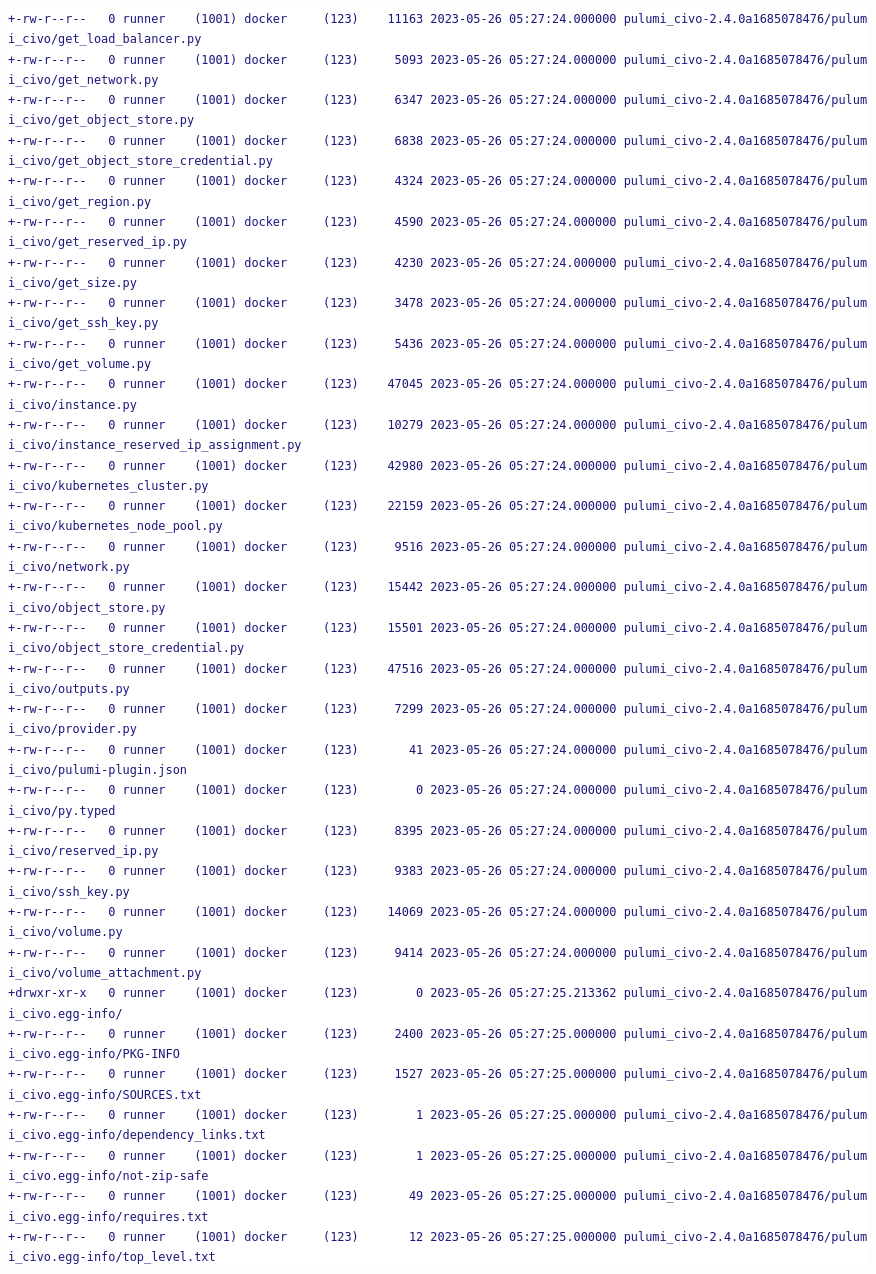 ```diff
+-rw-r--r--   0 runner    (1001) docker     (123)    11163 2023-05-26 05:27:24.000000 pulumi_civo-2.4.0a1685078476/pulumi_civo/get_load_balancer.py
+-rw-r--r--   0 runner    (1001) docker     (123)     5093 2023-05-26 05:27:24.000000 pulumi_civo-2.4.0a1685078476/pulumi_civo/get_network.py
+-rw-r--r--   0 runner    (1001) docker     (123)     6347 2023-05-26 05:27:24.000000 pulumi_civo-2.4.0a1685078476/pulumi_civo/get_object_store.py
+-rw-r--r--   0 runner    (1001) docker     (123)     6838 2023-05-26 05:27:24.000000 pulumi_civo-2.4.0a1685078476/pulumi_civo/get_object_store_credential.py
+-rw-r--r--   0 runner    (1001) docker     (123)     4324 2023-05-26 05:27:24.000000 pulumi_civo-2.4.0a1685078476/pulumi_civo/get_region.py
+-rw-r--r--   0 runner    (1001) docker     (123)     4590 2023-05-26 05:27:24.000000 pulumi_civo-2.4.0a1685078476/pulumi_civo/get_reserved_ip.py
+-rw-r--r--   0 runner    (1001) docker     (123)     4230 2023-05-26 05:27:24.000000 pulumi_civo-2.4.0a1685078476/pulumi_civo/get_size.py
+-rw-r--r--   0 runner    (1001) docker     (123)     3478 2023-05-26 05:27:24.000000 pulumi_civo-2.4.0a1685078476/pulumi_civo/get_ssh_key.py
+-rw-r--r--   0 runner    (1001) docker     (123)     5436 2023-05-26 05:27:24.000000 pulumi_civo-2.4.0a1685078476/pulumi_civo/get_volume.py
+-rw-r--r--   0 runner    (1001) docker     (123)    47045 2023-05-26 05:27:24.000000 pulumi_civo-2.4.0a1685078476/pulumi_civo/instance.py
+-rw-r--r--   0 runner    (1001) docker     (123)    10279 2023-05-26 05:27:24.000000 pulumi_civo-2.4.0a1685078476/pulumi_civo/instance_reserved_ip_assignment.py
+-rw-r--r--   0 runner    (1001) docker     (123)    42980 2023-05-26 05:27:24.000000 pulumi_civo-2.4.0a1685078476/pulumi_civo/kubernetes_cluster.py
+-rw-r--r--   0 runner    (1001) docker     (123)    22159 2023-05-26 05:27:24.000000 pulumi_civo-2.4.0a1685078476/pulumi_civo/kubernetes_node_pool.py
+-rw-r--r--   0 runner    (1001) docker     (123)     9516 2023-05-26 05:27:24.000000 pulumi_civo-2.4.0a1685078476/pulumi_civo/network.py
+-rw-r--r--   0 runner    (1001) docker     (123)    15442 2023-05-26 05:27:24.000000 pulumi_civo-2.4.0a1685078476/pulumi_civo/object_store.py
+-rw-r--r--   0 runner    (1001) docker     (123)    15501 2023-05-26 05:27:24.000000 pulumi_civo-2.4.0a1685078476/pulumi_civo/object_store_credential.py
+-rw-r--r--   0 runner    (1001) docker     (123)    47516 2023-05-26 05:27:24.000000 pulumi_civo-2.4.0a1685078476/pulumi_civo/outputs.py
+-rw-r--r--   0 runner    (1001) docker     (123)     7299 2023-05-26 05:27:24.000000 pulumi_civo-2.4.0a1685078476/pulumi_civo/provider.py
+-rw-r--r--   0 runner    (1001) docker     (123)       41 2023-05-26 05:27:24.000000 pulumi_civo-2.4.0a1685078476/pulumi_civo/pulumi-plugin.json
+-rw-r--r--   0 runner    (1001) docker     (123)        0 2023-05-26 05:27:24.000000 pulumi_civo-2.4.0a1685078476/pulumi_civo/py.typed
+-rw-r--r--   0 runner    (1001) docker     (123)     8395 2023-05-26 05:27:24.000000 pulumi_civo-2.4.0a1685078476/pulumi_civo/reserved_ip.py
+-rw-r--r--   0 runner    (1001) docker     (123)     9383 2023-05-26 05:27:24.000000 pulumi_civo-2.4.0a1685078476/pulumi_civo/ssh_key.py
+-rw-r--r--   0 runner    (1001) docker     (123)    14069 2023-05-26 05:27:24.000000 pulumi_civo-2.4.0a1685078476/pulumi_civo/volume.py
+-rw-r--r--   0 runner    (1001) docker     (123)     9414 2023-05-26 05:27:24.000000 pulumi_civo-2.4.0a1685078476/pulumi_civo/volume_attachment.py
+drwxr-xr-x   0 runner    (1001) docker     (123)        0 2023-05-26 05:27:25.213362 pulumi_civo-2.4.0a1685078476/pulumi_civo.egg-info/
+-rw-r--r--   0 runner    (1001) docker     (123)     2400 2023-05-26 05:27:25.000000 pulumi_civo-2.4.0a1685078476/pulumi_civo.egg-info/PKG-INFO
+-rw-r--r--   0 runner    (1001) docker     (123)     1527 2023-05-26 05:27:25.000000 pulumi_civo-2.4.0a1685078476/pulumi_civo.egg-info/SOURCES.txt
+-rw-r--r--   0 runner    (1001) docker     (123)        1 2023-05-26 05:27:25.000000 pulumi_civo-2.4.0a1685078476/pulumi_civo.egg-info/dependency_links.txt
+-rw-r--r--   0 runner    (1001) docker     (123)        1 2023-05-26 05:27:25.000000 pulumi_civo-2.4.0a1685078476/pulumi_civo.egg-info/not-zip-safe
+-rw-r--r--   0 runner    (1001) docker     (123)       49 2023-05-26 05:27:25.000000 pulumi_civo-2.4.0a1685078476/pulumi_civo.egg-info/requires.txt
+-rw-r--r--   0 runner    (1001) docker     (123)       12 2023-05-26 05:27:25.000000 pulumi_civo-2.4.0a1685078476/pulumi_civo.egg-info/top_level.txt
```